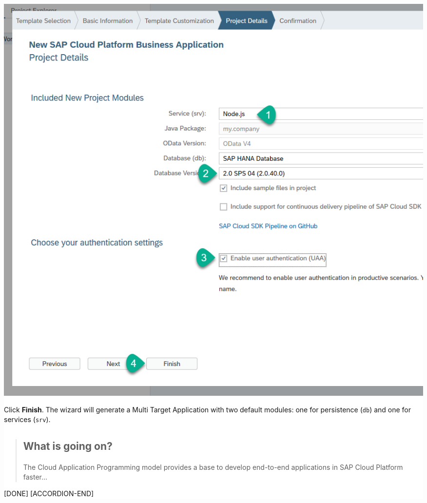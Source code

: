 ![Create app ](18.png)  

Click **Finish**. The wizard will generate a Multi Target Application with two default modules: one for persistence (`db`) and one for services (`srv`).

> ##  What is going on?
> The Cloud Application Programming model provides a base to develop end-to-end applications in SAP Cloud Platform faster...

[DONE]
[ACCORDION-END]
